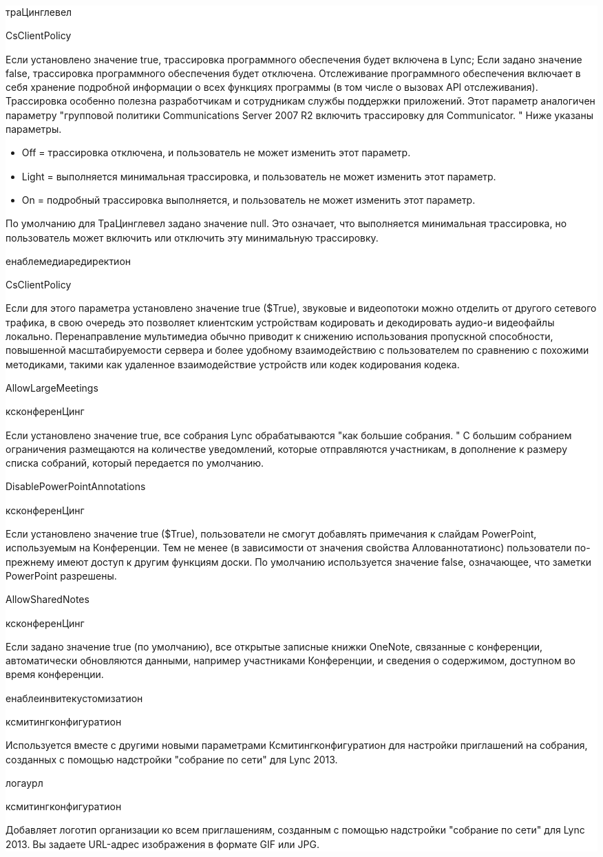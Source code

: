 <tr class="odd">
<td><p>траЦинглевел</p></td>
<td><p>CsClientPolicy</p></td>
<td><p>Если установлено значение true, трассировка программного обеспечения будет включена в Lync; Если задано значение false, трассировка программного обеспечения будет отключена. Отслеживание программного обеспечения включает в себя хранение подробной информации о всех функциях программы (в том числе о вызовах API отслеживания). Трассировка особенно полезна разработчикам и сотрудникам службы поддержки приложений. Этот параметр аналогичен параметру &quot;групповой политики Communications Server 2007 R2 включить трассировку для Communicator. &quot; Ниже указаны параметры.</p>
<ul>
<li><p>Off = трассировка отключена, и пользователь не может изменить этот параметр.</p></li>
<li><p>Light = выполняется минимальная трассировка, и пользователь не может изменить этот параметр.</p></li>
<li><p>On = подробный трассировка выполняется, и пользователь не может изменить этот параметр.</p></li>
</ul>
<p>По умолчанию для ТраЦинглевел задано значение null. Это означает, что выполняется минимальная трассировка, но пользователь может включить или отключить эту минимальную трассировку.</p></td>
</tr>
<tr class="even">
<td><p>енаблемедиаредиректион</p></td>
<td><p>CsClientPolicy</p></td>
<td><p>Если для этого параметра установлено значение true ($True), звуковые и видеопотоки можно отделить от другого сетевого трафика, в свою очередь это позволяет клиентским устройствам кодировать и декодировать аудио-и видеофайлы локально. Перенаправление мультимедиа обычно приводит к снижению использования пропускной способности, повышенной масштабируемости сервера и более удобному взаимодействию с пользователем по сравнению с похожими методиками, такими как удаленное взаимодействие устройств или кодек кодирования кодека.</p></td>
</tr>
<tr class="odd">
<td><p>AllowLargeMeetings</p></td>
<td><p>ксконференЦинг</p></td>
<td><p>Если установлено значение true, все собрания Lync обрабатываются &quot;как большие собрания. &quot; С большим собранием ограничения размещаются на количестве уведомлений, которые отправляются участникам, в дополнение к размеру списка собраний, который передается по умолчанию.</p></td>
</tr>
<tr class="even">
<td><p>DisablePowerPointAnnotations</p></td>
<td><p>ксконференЦинг</p></td>
<td><p>Если установлено значение true ($True), пользователи не смогут добавлять примечания к слайдам PowerPoint, используемым на Конференции. Тем не менее (в зависимости от значения свойства Аллованнотатионс) пользователи по-прежнему имеют доступ к другим функциям доски. По умолчанию используется значение false, означающее, что заметки PowerPoint разрешены.</p></td>
</tr>
<tr class="odd">
<td><p>AllowSharedNotes</p></td>
<td><p>ксконференЦинг</p></td>
<td><p>Если задано значение true (по умолчанию), все открытые записные книжки OneNote, связанные с конференции, автоматически обновляются данными, например участниками Конференции, и сведения о содержимом, доступном во время конференции.</p></td>
</tr>
<tr class="even">
<td><p>енаблеинвитекустомизатион</p></td>
<td><p>ксмитингконфигуратион</p></td>
<td><p>Используется вместе с другими новыми параметрами Ксмитингконфигуратион для настройки приглашений на собрания, созданных с помощью надстройки "собрание по сети" для Lync 2013.</p></td>
</tr>
<tr class="odd">
<td><p>логаурл</p></td>
<td><p>ксмитингконфигуратион</p></td>
<td><p>Добавляет логотип организации ко всем приглашениям, созданным с помощью надстройки "собрание по сети" для Lync 2013. Вы задаете URL-адрес изображения в формате GIF или JPG.</p></td>
</tr>
<tr class="even">